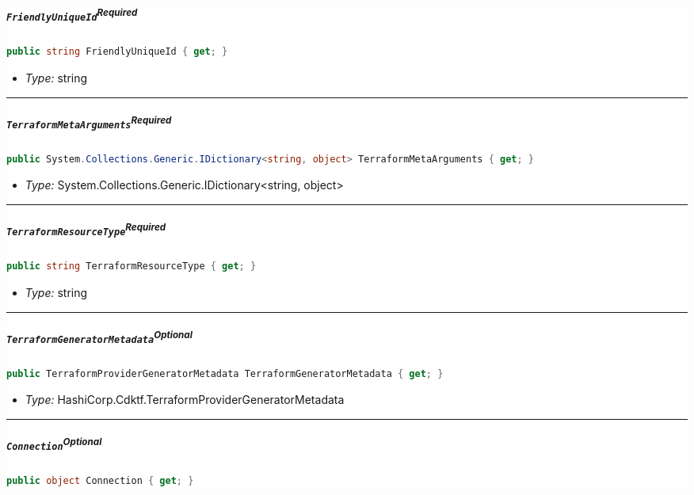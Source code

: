 
##### `FriendlyUniqueId`<sup>Required</sup> <a name="FriendlyUniqueId" id="@cdktf/provider-cloudflare.workersDeployment.WorkersDeployment.property.friendlyUniqueId"></a>

```csharp
public string FriendlyUniqueId { get; }
```

- *Type:* string

---

##### `TerraformMetaArguments`<sup>Required</sup> <a name="TerraformMetaArguments" id="@cdktf/provider-cloudflare.workersDeployment.WorkersDeployment.property.terraformMetaArguments"></a>

```csharp
public System.Collections.Generic.IDictionary<string, object> TerraformMetaArguments { get; }
```

- *Type:* System.Collections.Generic.IDictionary<string, object>

---

##### `TerraformResourceType`<sup>Required</sup> <a name="TerraformResourceType" id="@cdktf/provider-cloudflare.workersDeployment.WorkersDeployment.property.terraformResourceType"></a>

```csharp
public string TerraformResourceType { get; }
```

- *Type:* string

---

##### `TerraformGeneratorMetadata`<sup>Optional</sup> <a name="TerraformGeneratorMetadata" id="@cdktf/provider-cloudflare.workersDeployment.WorkersDeployment.property.terraformGeneratorMetadata"></a>

```csharp
public TerraformProviderGeneratorMetadata TerraformGeneratorMetadata { get; }
```

- *Type:* HashiCorp.Cdktf.TerraformProviderGeneratorMetadata

---

##### `Connection`<sup>Optional</sup> <a name="Connection" id="@cdktf/provider-cloudflare.workersDeployment.WorkersDeployment.property.connection"></a>

```csharp
public object Connection { get; }
```
